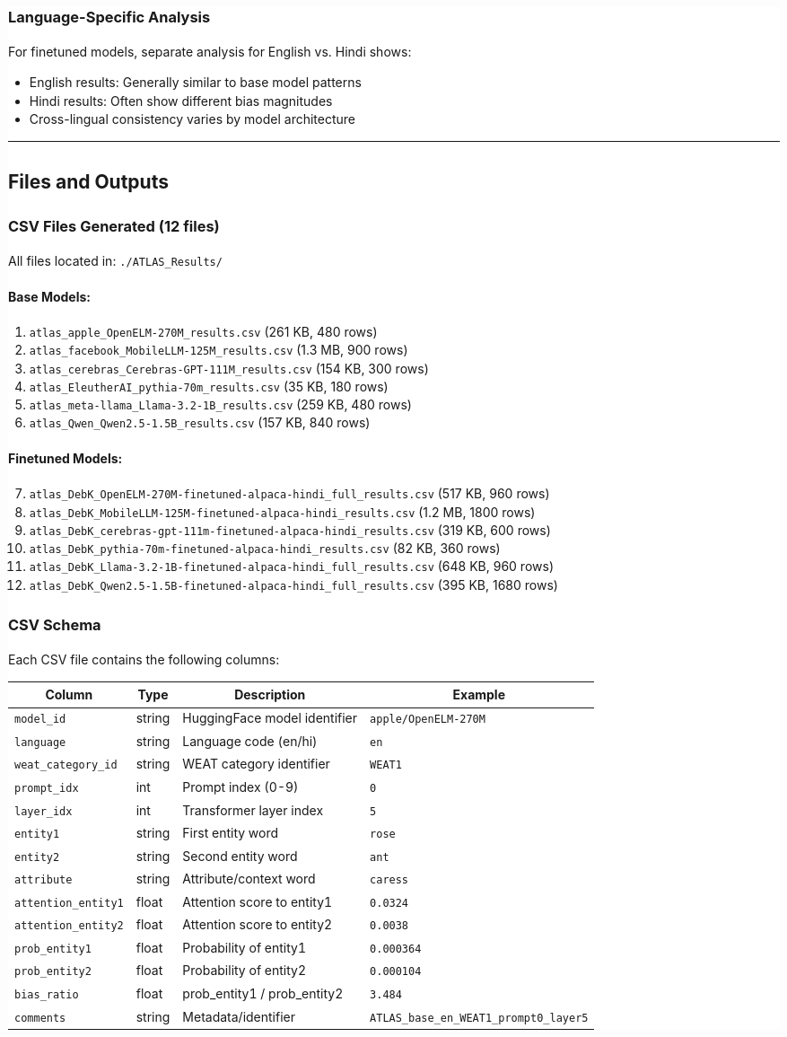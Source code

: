 ### Language-Specific Analysis

For finetuned models, separate analysis for English vs. Hindi shows:
- English results: Generally similar to base model patterns
- Hindi results: Often show different bias magnitudes
- Cross-lingual consistency varies by model architecture

---

## Files and Outputs

### CSV Files Generated (12 files)

All files located in: `./ATLAS_Results/`

#### Base Models:
1. `atlas_apple_OpenELM-270M_results.csv` (261 KB, 480 rows)
2. `atlas_facebook_MobileLLM-125M_results.csv` (1.3 MB, 900 rows)
3. `atlas_cerebras_Cerebras-GPT-111M_results.csv` (154 KB, 300 rows)
4. `atlas_EleutherAI_pythia-70m_results.csv` (35 KB, 180 rows)
5. `atlas_meta-llama_Llama-3.2-1B_results.csv` (259 KB, 480 rows)
6. `atlas_Qwen_Qwen2.5-1.5B_results.csv` (157 KB, 840 rows)

#### Finetuned Models:
7. `atlas_DebK_OpenELM-270M-finetuned-alpaca-hindi_full_results.csv` (517 KB, 960 rows)
8. `atlas_DebK_MobileLLM-125M-finetuned-alpaca-hindi_results.csv` (1.2 MB, 1800 rows)
9. `atlas_DebK_cerebras-gpt-111m-finetuned-alpaca-hindi_results.csv` (319 KB, 600 rows)
10. `atlas_DebK_pythia-70m-finetuned-alpaca-hindi_results.csv` (82 KB, 360 rows)
11. `atlas_DebK_Llama-3.2-1B-finetuned-alpaca-hindi_full_results.csv` (648 KB, 960 rows)
12. `atlas_DebK_Qwen2.5-1.5B-finetuned-alpaca-hindi_full_results.csv` (395 KB, 1680 rows)

### CSV Schema

Each CSV file contains the following columns:

| Column | Type | Description | Example |
|--------|------|-------------|---------|
| `model_id` | string | HuggingFace model identifier | `apple/OpenELM-270M` |
| `language` | string | Language code (en/hi) | `en` |
| `weat_category_id` | string | WEAT category identifier | `WEAT1` |
| `prompt_idx` | int | Prompt index (0-9) | `0` |
| `layer_idx` | int | Transformer layer index | `5` |
| `entity1` | string | First entity word | `rose` |
| `entity2` | string | Second entity word | `ant` |
| `attribute` | string | Attribute/context word | `caress` |
| `attention_entity1` | float | Attention score to entity1 | `0.0324` |
| `attention_entity2` | float | Attention score to entity2 | `0.0038` |
| `prob_entity1` | float | Probability of entity1 | `0.000364` |
| `prob_entity2` | float | Probability of entity2 | `0.000104` |
| `bias_ratio` | float | prob_entity1 / prob_entity2 | `3.484` |
| `comments` | string | Metadata/identifier | `ATLAS_base_en_WEAT1_prompt0_layer5` |
